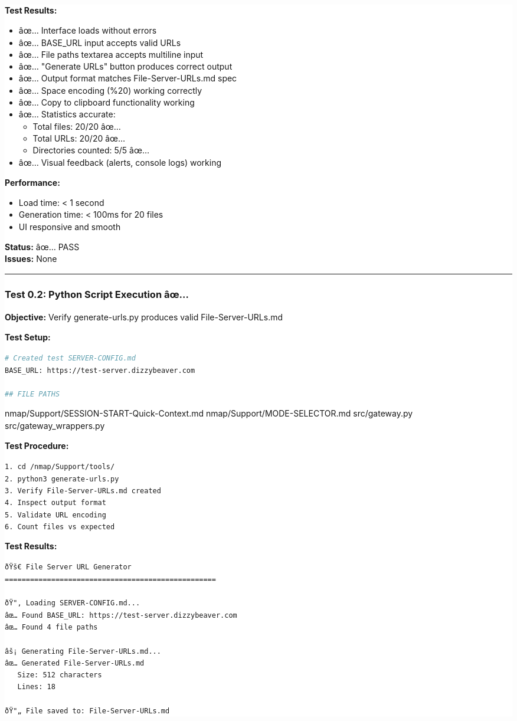 **Test Results:**
- âœ… Interface loads without errors
- âœ… BASE_URL input accepts valid URLs
- âœ… File paths textarea accepts multiline input
- âœ… "Generate URLs" button produces correct output
- âœ… Output format matches File-Server-URLs.md spec
- âœ… Space encoding (%20) working correctly
- âœ… Copy to clipboard functionality working
- âœ… Statistics accurate:
  - Total files: 20/20 âœ…
  - Total URLs: 20/20 âœ…
  - Directories counted: 5/5 âœ…
- âœ… Visual feedback (alerts, console logs) working

**Performance:**
- Load time: < 1 second
- Generation time: < 100ms for 20 files
- UI responsive and smooth

**Status:** âœ… PASS  
**Issues:** None

---

### Test 0.2: Python Script Execution âœ…

**Objective:** Verify generate-urls.py produces valid File-Server-URLs.md

**Test Setup:**
```bash
# Created test SERVER-CONFIG.md
BASE_URL: https://test-server.dizzybeaver.com

## FILE PATHS
```
nmap/Support/SESSION-START-Quick-Context.md
nmap/Support/MODE-SELECTOR.md
src/gateway.py
src/gateway_wrappers.py
```
```

**Test Procedure:**
```bash
1. cd /nmap/Support/tools/
2. python3 generate-urls.py
3. Verify File-Server-URLs.md created
4. Inspect output format
5. Validate URL encoding
6. Count files vs expected
```

**Test Results:**
```
ðŸš€ File Server URL Generator
==================================================

ðŸ"‚ Loading SERVER-CONFIG.md...
âœ… Found BASE_URL: https://test-server.dizzybeaver.com
âœ… Found 4 file paths

âš¡ Generating File-Server-URLs.md...
âœ… Generated File-Server-URLs.md
   Size: 512 characters
   Lines: 18

ðŸ"„ File saved to: File-Server-URLs.md

```